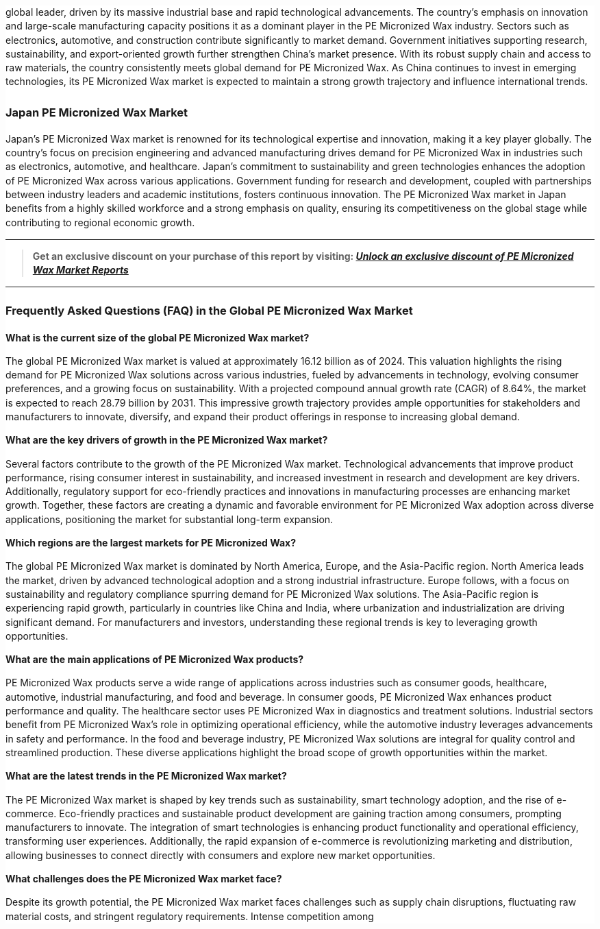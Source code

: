 global leader, driven by its massive industrial base and rapid technological advancements. The country&rsquo;s emphasis on innovation and large-scale manufacturing capacity positions it as a dominant player in the PE Micronized Wax industry. Sectors such as electronics, automotive, and construction contribute significantly to market demand. Government initiatives supporting research, sustainability, and export-oriented growth further strengthen China&rsquo;s market presence. With its robust supply chain and access to raw materials, the country consistently meets global demand for PE Micronized Wax. As China continues to invest in emerging technologies, its PE Micronized Wax market is expected to maintain a strong growth trajectory and influence international trends.</p><h3>Japan PE Micronized Wax Market</h3><p>Japan&rsquo;s PE Micronized Wax market is renowned for its technological expertise and innovation, making it a key player globally. The country&rsquo;s focus on precision engineering and advanced manufacturing drives demand for PE Micronized Wax in industries such as electronics, automotive, and healthcare. Japan&rsquo;s commitment to sustainability and green technologies enhances the adoption of PE Micronized Wax across various applications. Government funding for research and development, coupled with partnerships between industry leaders and academic institutions, fosters continuous innovation. The PE Micronized Wax market in Japan benefits from a highly skilled workforce and a strong emphasis on quality, ensuring its competitiveness on the global stage while contributing to regional economic growth.</p><hr /><blockquote><p><strong>Get an exclusive discount on your purchase of this report by visiting: <em><a href="://marketresearchpulse.com/ask-for-discount/51483?utm_source=Github&amp;utm_medium=091">Unlock an exclusive discount of PE Micronized Wax Market Reports</a></em>&nbsp;</strong></p></blockquote><hr /><h3>Frequently Asked Questions (FAQ) in the Global PE Micronized Wax Market</h3><p><strong>What is the current size of the global PE Micronized Wax market?</strong></p><p>The global PE Micronized Wax market is valued at approximately 16.12 billion as of 2024. This valuation highlights the rising demand for PE Micronized Wax solutions across various industries, fueled by advancements in technology, evolving consumer preferences, and a growing focus on sustainability. With a projected compound annual growth rate (CAGR) of 8.64%, the market is expected to reach 28.79 billion by 2031. This impressive growth trajectory provides ample opportunities for stakeholders and manufacturers to innovate, diversify, and expand their product offerings in response to increasing global demand.</p><p><strong>What are the key drivers of growth in the PE Micronized Wax market?</strong></p><p>Several factors contribute to the growth of the PE Micronized Wax market. Technological advancements that improve product performance, rising consumer interest in sustainability, and increased investment in research and development are key drivers. Additionally, regulatory support for eco-friendly practices and innovations in manufacturing processes are enhancing market growth. Together, these factors are creating a dynamic and favorable environment for PE Micronized Wax adoption across diverse applications, positioning the market for substantial long-term expansion.</p><p><strong>Which regions are the largest markets for PE Micronized Wax?</strong></p><p>The global PE Micronized Wax market is dominated by North America, Europe, and the Asia-Pacific region. North America leads the market, driven by advanced technological adoption and a strong industrial infrastructure. Europe follows, with a focus on sustainability and regulatory compliance spurring demand for PE Micronized Wax solutions. The Asia-Pacific region is experiencing rapid growth, particularly in countries like China and India, where urbanization and industrialization are driving significant demand. For manufacturers and investors, understanding these regional trends is key to leveraging growth opportunities.</p><p><strong>What are the main applications of PE Micronized Wax products?</strong></p><p>PE Micronized Wax products serve a wide range of applications across industries such as consumer goods, healthcare, automotive, industrial manufacturing, and food and beverage. In consumer goods, PE Micronized Wax enhances product performance and quality. The healthcare sector uses PE Micronized Wax in diagnostics and treatment solutions. Industrial sectors benefit from PE Micronized Wax&rsquo;s role in optimizing operational efficiency, while the automotive industry leverages advancements in safety and performance. In the food and beverage industry, PE Micronized Wax solutions are integral for quality control and streamlined production. These diverse applications highlight the broad scope of growth opportunities within the market.</p><p><strong>What are the latest trends in the PE Micronized Wax market?</strong></p><p>The PE Micronized Wax market is shaped by key trends such as sustainability, smart technology adoption, and the rise of e-commerce. Eco-friendly practices and sustainable product development are gaining traction among consumers, prompting manufacturers to innovate. The integration of smart technologies is enhancing product functionality and operational efficiency, transforming user experiences. Additionally, the rapid expansion of e-commerce is revolutionizing marketing and distribution, allowing businesses to connect directly with consumers and explore new market opportunities.</p><p><strong>What challenges does the PE Micronized Wax market face?</strong></p><p>Despite its growth potential, the PE Micronized Wax market faces challenges such as supply chain disruptions, fluctuating raw material costs, and stringent regulatory requirements. Intense competition among
